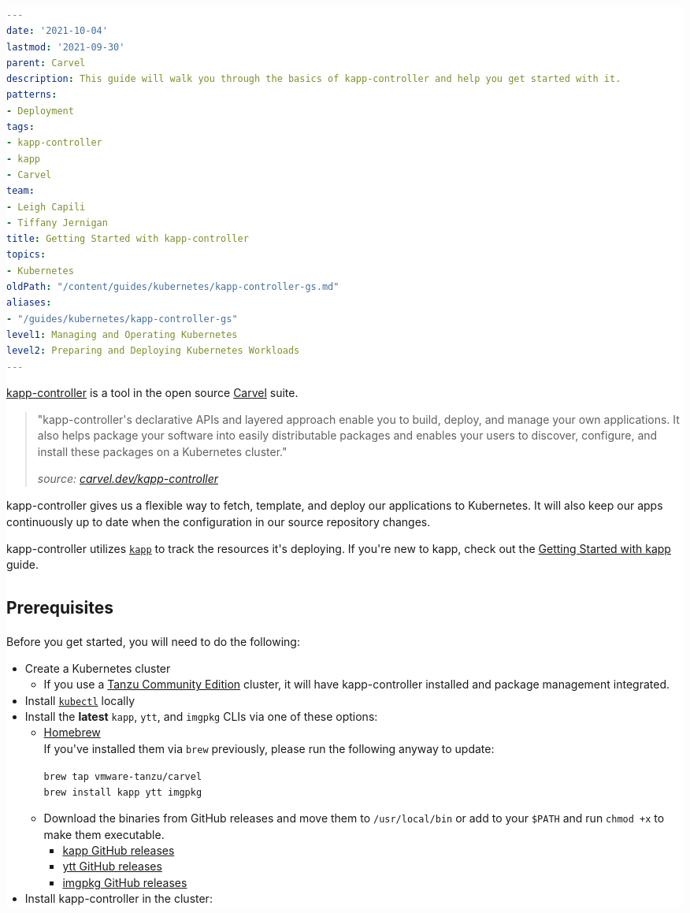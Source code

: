 ```yaml
---
date: '2021-10-04'
lastmod: '2021-09-30'
parent: Carvel
description: This guide will walk you through the basics of kapp-controller and help you get started with it.
patterns:
- Deployment
tags:
- kapp-controller
- kapp
- Carvel
team:
- Leigh Capili
- Tiffany Jernigan
title: Getting Started with kapp-controller
topics:
- Kubernetes
oldPath: "/content/guides/kubernetes/kapp-controller-gs.md"
aliases:
- "/guides/kubernetes/kapp-controller-gs"
level1: Managing and Operating Kubernetes
level2: Preparing and Deploying Kubernetes Workloads
---
```


[kapp-controller](https://carvel.dev/kapp-controller) is a tool in the open source [Carvel](https://carvel.dev) suite.

> "kapp-controller's declarative APIs and layered approach enable you to build, deploy, and manage your own applications. It also helps package your software into easily distributable packages and enables your users to discover, configure, and install these packages on a Kubernetes cluster."
> 
> _source: [carvel.dev/kapp-controller](https://carvel.dev/kapp-controller)_

kapp-controller gives us a flexible way to fetch, template, and deploy our applications to Kubernetes. It will also keep our apps continuously up to date when the configuration in our source repository changes.

kapp-controller utilizes [`kapp`](https://carvel.dev/kapp/) to track the resources it's deploying. If you're new to kapp, check out the [Getting Started with kapp](/guides/kubernetes/kapp-gs) guide.


## Prerequisites

Before you get started, you will need to do the following:
* Create a Kubernetes cluster
	* If you use a [Tanzu Community Edition](https://tanzucommunityedition.io/) cluster, it will have kapp-controller installed and package management integrated.
* Install [`kubectl`](https://kubernetes.io/docs/tasks/tools/) locally
* Install the **latest** `kapp`, `ytt`, and `imgpkg` CLIs via one of these options:
	* [Homebrew](https://github.com/vmware-tanzu/homebrew-carvel)  
	  If you've installed them via `brew` previously, please run the following anyway to update:
      ```
      brew tap vmware-tanzu/carvel
      brew install kapp ytt imgpkg
      ```
	* Download the binaries from GitHub releases and move them to `/usr/local/bin` or add to your `$PATH` and run `chmod +x` to make them executable.
      * [kapp GitHub releases](https://github.com/vmware-tanzu/carvel-kapp/releases)
      * [ytt GitHub releases](https://github.com/vmware-tanzu/carvel-ytt/releases)	
      * [imgpkg GitHub releases](https://github.com/vmware-tanzu/carvel-imgpkg/releases)
* Install kapp-controller in the cluster:
	```